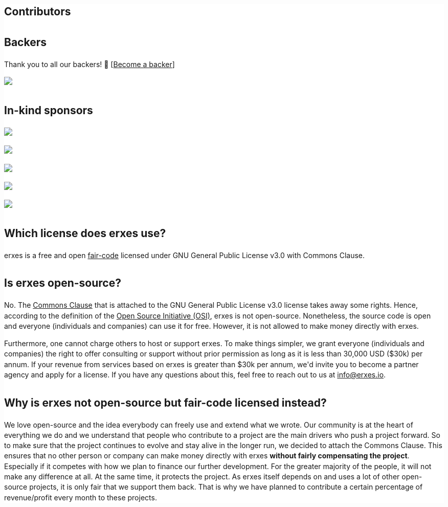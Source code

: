 ## Contributors


## Backers

Thank you to all our backers! 🙏 [[Become a backer](https://opencollective.com/erxes#backer)]

<a href="https://opencollective.com/erxes#backers" target="_blank"><img src="https://opencollective.com/erxes/backers.svg?width=890"></a>

## In-kind sponsors

<a href="https://www.cloudflare.com/" target="_blank"><img src="https://s3.amazonaws.com/erxes/github/cloudflare.png" width="130px;" /></a>

<a href="https://cloud.google.com/developers/startups/" target="_blank"><img src="https://s3.amazonaws.com/erxes/github/cloud-logo.svg" width="130px;" /></a> 

<a href="https://www.digitalocean.com/" target="_blank"><img src="https://s3.amazonaws.com/erxes/github/digitalocean.png" width="100px;" /></a> 

<a href="https://www.transifex.com/" target="_blank"><img src="https://s3.amazonaws.com/erxes/github/transifex.png" width="100px;" /></a>

<a href="https://www.browserstack.com/" target="_blank"><img src="https://s3.amazonaws.com/erxes/github/browserstack.png" width="130px;" /></a>

## Which license does erxes use?

erxes is a free and open <a href="https://faircode.io/">fair-code</a> licensed under GNU General Public License v3.0 with Commons Clause.

## Is erxes open-source?

No. The <a href="https://commonsclause.com/">Commons Clause</a> that is attached to the GNU General Public License v3.0 license takes away some rights. Hence, according to the definition of the <a href="https://bit.ly/2WJ5uTh">Open Source Initiative (OSI)</a>, erxes is not open-source. Nonetheless, the source code is open and everyone (individuals and companies) can use it for free. However, it is not allowed to make money directly with erxes.

Furthermore, one cannot charge others to host or support erxes. To make things simpler, we grant everyone (individuals and companies) the right to offer consulting or support without prior permission as long as it is less than 30,000 USD ($30k) per annum. If your revenue from services based on erxes is greater than $30k per annum, we'd invite you to become a partner agency and apply for a license. If you have any questions about this, feel free to reach out to us at info@erxes.io.

## Why is erxes not open-source but fair-code licensed instead?

We love open-source and the idea everybody can freely use and extend what we wrote. Our community is at the heart of everything we do and we understand that people who contribute to a project are the main drivers who push a project forward. So to make sure that the project continues to evolve and stay alive in the longer run, we decided to attach the Commons Clause. This ensures that no other person or company can make money directly with erxes **without fairly compensating the project**. Especially if it competes with how we plan to finance our further development. For the greater majority of the people, it will not make any difference at all. At the same time, it protects the project. As erxes itself depends on and uses a lot of other open-source projects, it is only fair that we support them back. That is why we have planned to contribute a certain percentage of revenue/profit every month to these projects.
